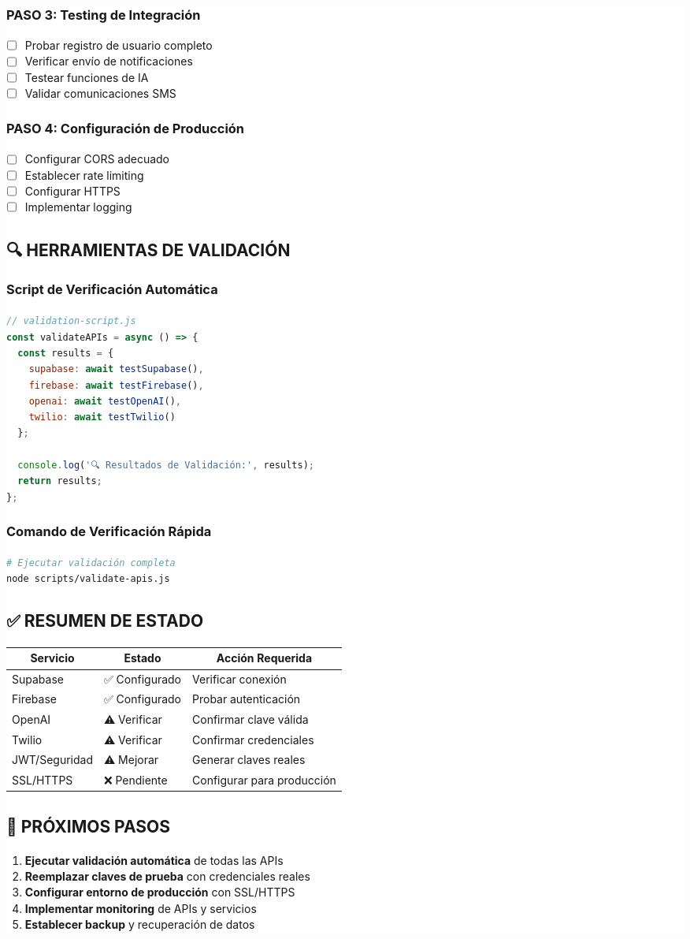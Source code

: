 ### **PASO 3**: Testing de Integración
- [ ] Probar registro de usuario completo
- [ ] Verificar envío de notificaciones
- [ ] Testear funciones de IA
- [ ] Validar comunicaciones SMS

### **PASO 4**: Configuración de Producción
- [ ] Configurar CORS adecuado
- [ ] Establecer rate limiting
- [ ] Configurar HTTPS
- [ ] Implementar logging

## 🔍 **HERRAMIENTAS DE VALIDACIÓN**

### Script de Verificación Automática
```javascript
// validation-script.js
const validateAPIs = async () => {
  const results = {
    supabase: await testSupabase(),
    firebase: await testFirebase(),
    openai: await testOpenAI(),
    twilio: await testTwilio()
  };
  
  console.log('🔍 Resultados de Validación:', results);
  return results;
};
```

### Comando de Verificación Rápida
```bash
# Ejecutar validación completa
node scripts/validate-apis.js
```

## ✅ **RESUMEN DE ESTADO**

| Servicio | Estado | Acción Requerida |
|----------|--------|------------------|
| Supabase | ✅ Configurado | Verificar conexión |
| Firebase | ✅ Configurado | Probar autenticación |
| OpenAI | ⚠️ Verificar | Confirmar clave válida |
| Twilio | ⚠️ Verificar | Confirmar credenciales |
| JWT/Seguridad | ⚠️ Mejorar | Generar claves reales |
| SSL/HTTPS | ❌ Pendiente | Configurar para producción |

## 🚀 **PRÓXIMOS PASOS**

1. **Ejecutar validación automática** de todas las APIs
2. **Reemplazar claves de prueba** con credenciales reales
3. **Configurar entorno de producción** con SSL/HTTPS
4. **Implementar monitoring** de APIs y servicios
5. **Establecer backup** y recuperación de datos
